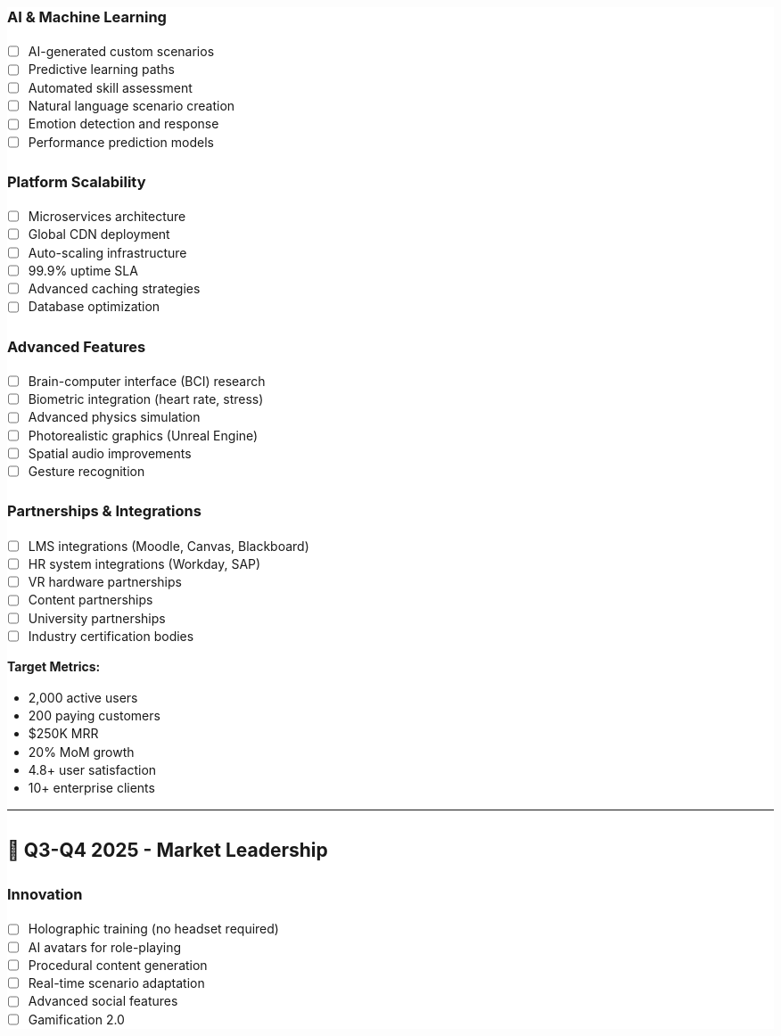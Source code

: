 ### AI & Machine Learning
- [ ] AI-generated custom scenarios
- [ ] Predictive learning paths
- [ ] Automated skill assessment
- [ ] Natural language scenario creation
- [ ] Emotion detection and response
- [ ] Performance prediction models

### Platform Scalability
- [ ] Microservices architecture
- [ ] Global CDN deployment
- [ ] Auto-scaling infrastructure
- [ ] 99.9% uptime SLA
- [ ] Advanced caching strategies
- [ ] Database optimization

### Advanced Features
- [ ] Brain-computer interface (BCI) research
- [ ] Biometric integration (heart rate, stress)
- [ ] Advanced physics simulation
- [ ] Photorealistic graphics (Unreal Engine)
- [ ] Spatial audio improvements
- [ ] Gesture recognition

### Partnerships & Integrations
- [ ] LMS integrations (Moodle, Canvas, Blackboard)
- [ ] HR system integrations (Workday, SAP)
- [ ] VR hardware partnerships
- [ ] Content partnerships
- [ ] University partnerships
- [ ] Industry certification bodies

**Target Metrics:**
- 2,000 active users
- 200 paying customers
- $250K MRR
- 20% MoM growth
- 4.8+ user satisfaction
- 10+ enterprise clients

---

## 📅 Q3-Q4 2025 - Market Leadership

### Innovation
- [ ] Holographic training (no headset required)
- [ ] AI avatars for role-playing
- [ ] Procedural content generation
- [ ] Real-time scenario adaptation
- [ ] Advanced social features
- [ ] Gamification 2.0
